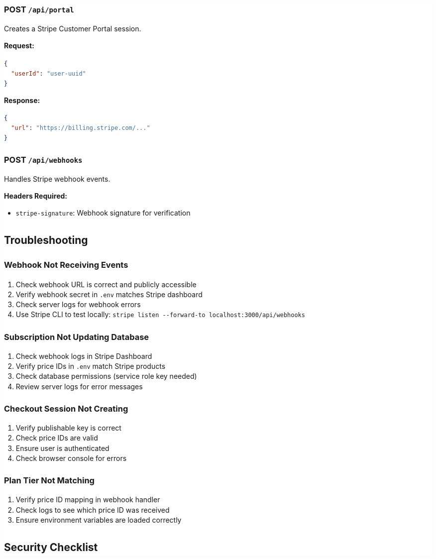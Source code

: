 ### POST `/api/portal`
Creates a Stripe Customer Portal session.

**Request:**
```json
{
  "userId": "user-uuid"
}
```

**Response:**
```json
{
  "url": "https://billing.stripe.com/..."
}
```

### POST `/api/webhooks`
Handles Stripe webhook events.

**Headers Required:**
- `stripe-signature`: Webhook signature for verification

## Troubleshooting

### Webhook Not Receiving Events
1. Check webhook URL is correct and publicly accessible
2. Verify webhook secret in `.env` matches Stripe dashboard
3. Check server logs for webhook errors
4. Use Stripe CLI to test locally: `stripe listen --forward-to localhost:3000/api/webhooks`

### Subscription Not Updating Database
1. Check webhook logs in Stripe Dashboard
2. Verify price IDs in `.env` match Stripe products
3. Check database permissions (service role key needed)
4. Review server logs for error messages

### Checkout Session Not Creating
1. Verify publishable key is correct
2. Check price IDs are valid
3. Ensure user is authenticated
4. Check browser console for errors

### Plan Tier Not Matching
1. Verify price ID mapping in webhook handler
2. Check logs to see which price ID was received
3. Ensure environment variables are loaded correctly

## Security Checklist
